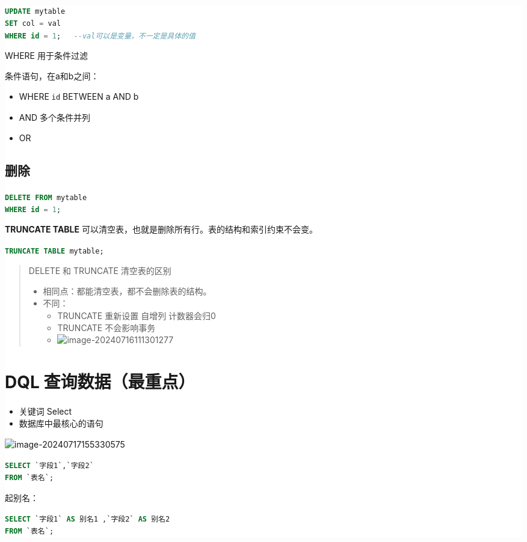 ```sql
UPDATE mytable
SET col = val
WHERE id = 1;   --val可以是变量，不一定是具体的值
```

WHERE 用于条件过滤

条件语句，在a和b之间：

* WHERE `id` BETWEEN a AND b

* AND  多个条件并列

* OR

## 删除

```sql
DELETE FROM mytable
WHERE id = 1;
```

**TRUNCATE TABLE** 可以清空表，也就是删除所有行。表的结构和索引约束不会变。

```sql
TRUNCATE TABLE mytable;
```



> DELETE 和 TRUNCATE 清空表的区别
>
> * 相同点：都能清空表，都不会删除表的结构。
> * 不同：
>   * TRUNCATE 重新设置 自增列 计数器会归0
>   * TRUNCATE 不会影响事务
>   *  ![image-20240716111301277](D:\md_image\image-20240716111301277.png)



# DQL 查询数据（最重点）

* 关键词 Select
* 数据库中最核心的语句

 ![image-20240717155330575](D:\md_image\image-20240717155330575.png)



```sql
SELECT `字段1`,`字段2`
FROM `表名`;
```

起别名：

```sql
SELECT `字段1` AS 别名1 ,`字段2` AS 别名2
FROM `表名`;
```

